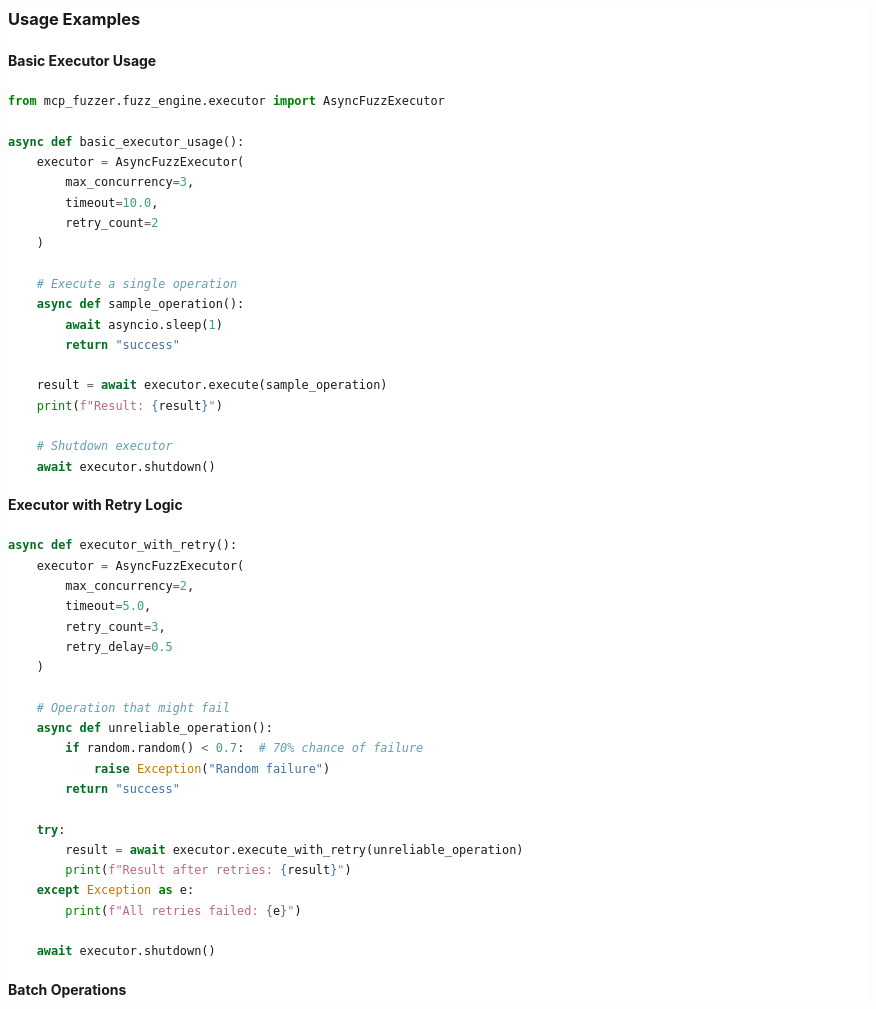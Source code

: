 ### Usage Examples

#### Basic Executor Usage

```python
from mcp_fuzzer.fuzz_engine.executor import AsyncFuzzExecutor

async def basic_executor_usage():
    executor = AsyncFuzzExecutor(
        max_concurrency=3,
        timeout=10.0,
        retry_count=2
    )

    # Execute a single operation
    async def sample_operation():
        await asyncio.sleep(1)
        return "success"

    result = await executor.execute(sample_operation)
    print(f"Result: {result}")

    # Shutdown executor
    await executor.shutdown()
```

#### Executor with Retry Logic

```python
async def executor_with_retry():
    executor = AsyncFuzzExecutor(
        max_concurrency=2,
        timeout=5.0,
        retry_count=3,
        retry_delay=0.5
    )

    # Operation that might fail
    async def unreliable_operation():
        if random.random() < 0.7:  # 70% chance of failure
            raise Exception("Random failure")
        return "success"

    try:
        result = await executor.execute_with_retry(unreliable_operation)
        print(f"Result after retries: {result}")
    except Exception as e:
        print(f"All retries failed: {e}")

    await executor.shutdown()
```

#### Batch Operations
